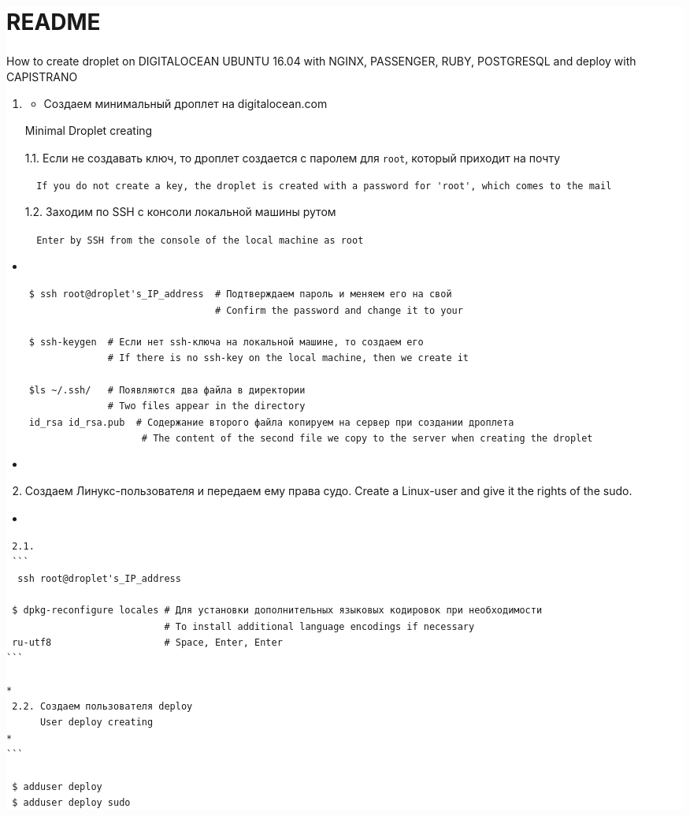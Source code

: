 # README
How to create droplet on DIGITALOCEAN UBUNTU 16.04 with NGINX,
PASSENGER, RUBY, POSTGRESQL and deploy with CAPISTRANO


1. * Создаем минимальный дроплет на digitalocean.com

    Minimal Droplet creating

    1.1. Если не создавать ключ, то дроплет создается с паролем для `root`, который приходит на почту

         If you do not create a key, the droplet is created with a password for 'root', which comes to the mail

    1.2. Заходим по SSH с консоли локальной машины рутом

         Enter by SSH from the console of the local machine as root
  *
```
    $ ssh root@droplet's_IP_address  # Подтверждаем пароль и меняем его на свой
                                     # Confirm the password and change it to your

    $ ssh-keygen  # Если нет ssh-ключа на локальной машине, то создаем его
                  # If there is no ssh-key on the local machine, then we create it

    $ls ~/.ssh/   # Появляются два файла в директории
                  # Two files appear in the directory
    id_rsa id_rsa.pub  # Содержание второго файла копируем на сервер при создании дроплета
                        # The content of the second file we copy to the server when creating the droplet
```
*

2. Создаем Линукс-пользователя и передаем ему права судо.
   Create a Linux-user and give it the rights of the sudo.
*

     2.1.
     ```
      ssh root@droplet's_IP_address

     $ dpkg-reconfigure locales # Для установки дополнительных языковых кодировок при необходимости
                                # To install additional language encodings if necessary
     ru-utf8                    # Space, Enter, Enter
    ```

    *
     2.2. Создаем пользователя deploy
          User deploy creating
    *
    ```

     $ adduser deploy
     $ adduser deploy sudo
